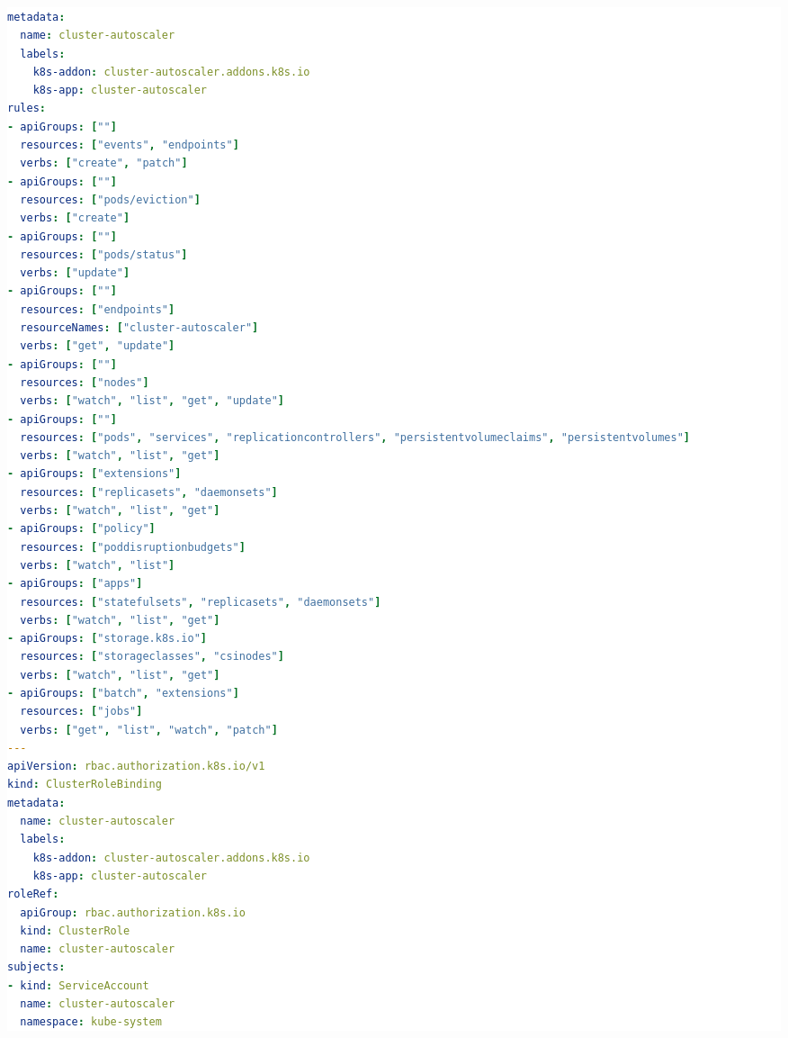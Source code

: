 ```yaml
metadata:
  name: cluster-autoscaler
  labels:
    k8s-addon: cluster-autoscaler.addons.k8s.io
    k8s-app: cluster-autoscaler
rules:
- apiGroups: [""]
  resources: ["events", "endpoints"]
  verbs: ["create", "patch"]
- apiGroups: [""]
  resources: ["pods/eviction"]
  verbs: ["create"]
- apiGroups: [""]
  resources: ["pods/status"]
  verbs: ["update"]
- apiGroups: [""]
  resources: ["endpoints"]
  resourceNames: ["cluster-autoscaler"]
  verbs: ["get", "update"]
- apiGroups: [""]
  resources: ["nodes"]
  verbs: ["watch", "list", "get", "update"]
- apiGroups: [""]
  resources: ["pods", "services", "replicationcontrollers", "persistentvolumeclaims", "persistentvolumes"]
  verbs: ["watch", "list", "get"]
- apiGroups: ["extensions"]
  resources: ["replicasets", "daemonsets"]
  verbs: ["watch", "list", "get"]
- apiGroups: ["policy"]
  resources: ["poddisruptionbudgets"]
  verbs: ["watch", "list"]
- apiGroups: ["apps"]
  resources: ["statefulsets", "replicasets", "daemonsets"]
  verbs: ["watch", "list", "get"]
- apiGroups: ["storage.k8s.io"]
  resources: ["storageclasses", "csinodes"]
  verbs: ["watch", "list", "get"]
- apiGroups: ["batch", "extensions"]
  resources: ["jobs"]
  verbs: ["get", "list", "watch", "patch"]
---
apiVersion: rbac.authorization.k8s.io/v1
kind: ClusterRoleBinding
metadata:
  name: cluster-autoscaler
  labels:
    k8s-addon: cluster-autoscaler.addons.k8s.io
    k8s-app: cluster-autoscaler
roleRef:
  apiGroup: rbac.authorization.k8s.io
  kind: ClusterRole
  name: cluster-autoscaler
subjects:
- kind: ServiceAccount
  name: cluster-autoscaler
  namespace: kube-system
```
